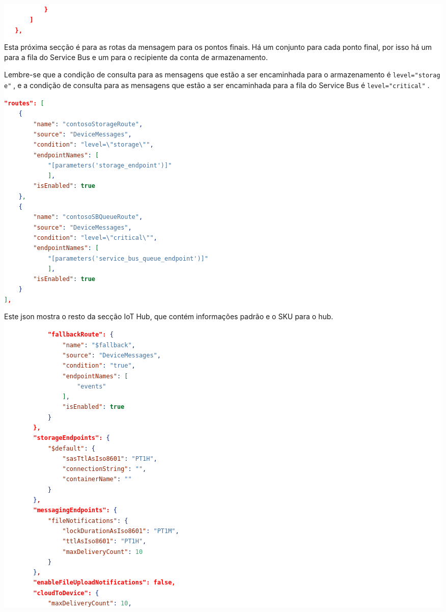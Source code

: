  ```json
            }
        ]
    },
```

Esta próxima secção é para as rotas da mensagem para os pontos finais. Há um conjunto para cada ponto final, por isso há um para a fila do Service Bus e um para o recipiente da conta de armazenamento.

Lembre-se que a condição de consulta para as mensagens que estão a ser encaminhada para o armazenamento é `level="storage"` , e a condição de consulta para as mensagens que estão a ser encaminhada para a fila do Service Bus é `level="critical"` .

```json
"routes": [
    {
        "name": "contosoStorageRoute",
        "source": "DeviceMessages",
        "condition": "level=\"storage\"",
        "endpointNames": [
            "[parameters('storage_endpoint')]"
            ],
        "isEnabled": true
    },
    {
        "name": "contosoSBQueueRoute",
        "source": "DeviceMessages",
        "condition": "level=\"critical\"",
        "endpointNames": [
            "[parameters('service_bus_queue_endpoint')]"
            ],
        "isEnabled": true
    }
],
```

Este json mostra o resto da secção IoT Hub, que contém informações padrão e o SKU para o hub.

```json
            "fallbackRoute": {
                "name": "$fallback",
                "source": "DeviceMessages",
                "condition": "true",
                "endpointNames": [
                    "events"
                ],
                "isEnabled": true
            }
        },
        "storageEndpoints": {
            "$default": {
                "sasTtlAsIso8601": "PT1H",
                "connectionString": "",
                "containerName": ""
            }
        },
        "messagingEndpoints": {
            "fileNotifications": {
                "lockDurationAsIso8601": "PT1M",
                "ttlAsIso8601": "PT1H",
                "maxDeliveryCount": 10
            }
        },
        "enableFileUploadNotifications": false,
        "cloudToDevice": {
            "maxDeliveryCount": 10,
```